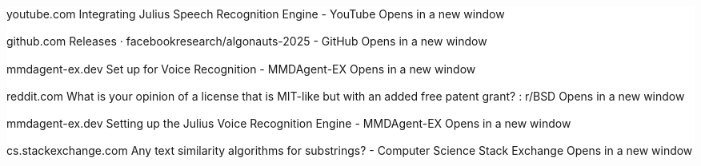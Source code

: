 youtube.com
Integrating Julius Speech Recognition Engine - YouTube
Opens in a new window

github.com
Releases · facebookresearch/algonauts-2025 - GitHub
Opens in a new window

mmdagent-ex.dev
Set up for Voice Recognition - MMDAgent-EX
Opens in a new window

reddit.com
What is your opinion of a license that is MIT-like but with an added free patent grant? : r/BSD
Opens in a new window

mmdagent-ex.dev
Setting up the Julius Voice Recognition Engine - MMDAgent-EX
Opens in a new window

cs.stackexchange.com
Any text similarity algorithms for substrings? - Computer Science Stack Exchange
Opens in a new window
